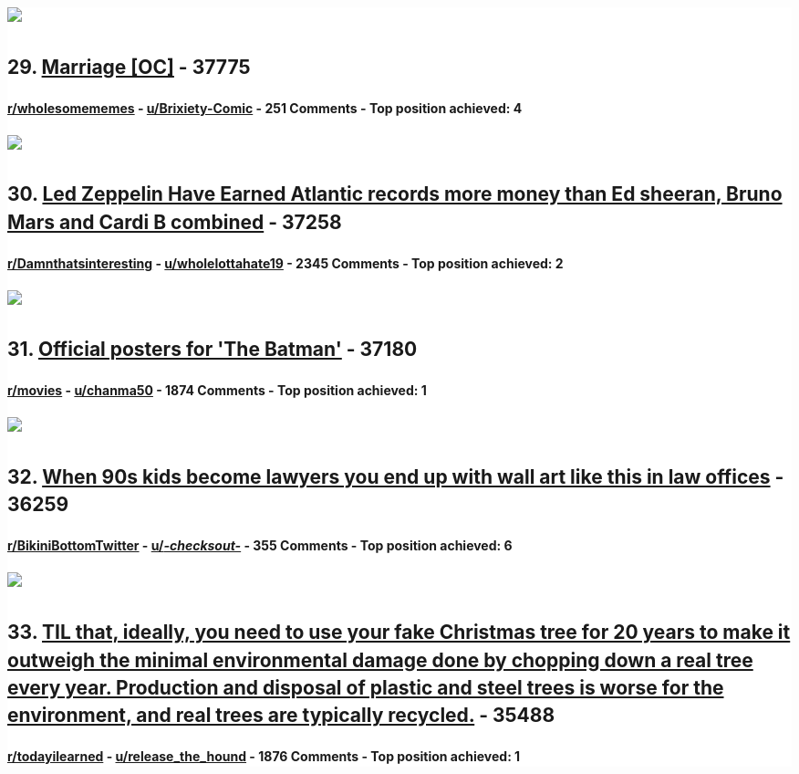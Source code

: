 <a href="https://i.redd.it/46f9c9u7emt71.jpg"><img src="https://b.thumbs.redditmedia.com/5mmcFs3WZUe8lOyGKtnH1Hr90_zK7L9TeZOJC_BkFRc.jpg"></img></a>

## 29. [Marriage [OC]](http://reddit.com/r/wholesomememes/comments/q8nbhv/marriage_oc/) - 37775
#### [r/wholesomememes](http://reddit.com/r/wholesomememes) - [u/Brixiety-Comic](http://reddit.com/u/Brixiety-Comic) - 251 Comments - Top position achieved: 4

<a href="https://i.redd.it/63xivlbwwlt71.png"><img src="https://b.thumbs.redditmedia.com/cuEueOx7xJtIRlKWn31NLEOJqrAANWbkgXeoOp3Mn0M.jpg"></img></a>

## 30. [Led Zeppelin Have Earned Atlantic records more money than Ed sheeran, Bruno Mars and Cardi B combined](http://reddit.com/r/Damnthatsinteresting/comments/q8xutd/led_zeppelin_have_earned_atlantic_records_more/) - 37258
#### [r/Damnthatsinteresting](http://reddit.com/r/Damnthatsinteresting) - [u/wholelottahate19](http://reddit.com/u/wholelottahate19) - 2345 Comments - Top position achieved: 2

<a href="https://i.redd.it/mh8jotlslot71.jpg"><img src="https://b.thumbs.redditmedia.com/1MXgFii665vjLcnFo7Zx7lTw6h6NbazvyGJ65qkhprc.jpg"></img></a>

## 31. [Official posters for 'The Batman'](http://reddit.com/r/movies/comments/q8rhih/official_posters_for_the_batman/) - 37180
#### [r/movies](http://reddit.com/r/movies) - [u/chanma50](http://reddit.com/u/chanma50) - 1874 Comments - Top position achieved: 1

<a href="https://www.reddit.com/gallery/q8rhih"><img src="https://b.thumbs.redditmedia.com/GSx-_dDel_reO-o1hByViaIvmyC1O6J4FQrVes3JJCY.jpg"></img></a>

## 32. [When 90s kids become lawyers you end up with wall art like this in law offices](http://reddit.com/r/BikiniBottomTwitter/comments/q8q374/when_90s_kids_become_lawyers_you_end_up_with_wall/) - 36259
#### [r/BikiniBottomTwitter](http://reddit.com/r/BikiniBottomTwitter) - [u/_-checksout-_](http://reddit.com/u/_-checksout-_) - 355 Comments - Top position achieved: 6

<a href="https://i.redd.it/bdzsgk01omt71.jpg"><img src="https://b.thumbs.redditmedia.com/zg70GhbNDCdw1uz3c5LaZSdcYOAbKLsp8ARBgzbM5ak.jpg"></img></a>

## 33. [TIL that, ideally, you need to use your fake Christmas tree for 20 years to make it outweigh the minimal environmental damage done by chopping down a real tree every year. Production and disposal of plastic and steel trees is worse for the environment, and real trees are typically recycled.](http://reddit.com/r/todayilearned/comments/q8vuro/til_that_ideally_you_need_to_use_your_fake/) - 35488
#### [r/todayilearned](http://reddit.com/r/todayilearned) - [u/release_the_hound](http://reddit.com/u/release_the_hound) - 1876 Comments - Top position achieved: 1
